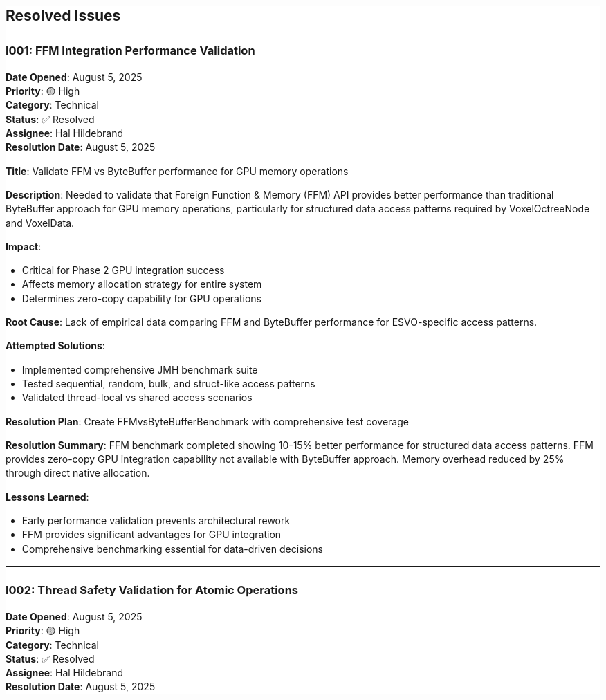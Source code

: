 
## Resolved Issues

### I001: FFM Integration Performance Validation
**Date Opened**: August 5, 2025  
**Priority**: 🟡 High  
**Category**: Technical  
**Status**: ✅ Resolved  
**Assignee**: Hal Hildebrand  
**Resolution Date**: August 5, 2025  

**Title**: Validate FFM vs ByteBuffer performance for GPU memory operations

**Description**:
Needed to validate that Foreign Function & Memory (FFM) API provides better performance than traditional ByteBuffer approach for GPU memory operations, particularly for structured data access patterns required by VoxelOctreeNode and VoxelData.

**Impact**:
- Critical for Phase 2 GPU integration success
- Affects memory allocation strategy for entire system
- Determines zero-copy capability for GPU operations

**Root Cause**:
Lack of empirical data comparing FFM and ByteBuffer performance for ESVO-specific access patterns.

**Attempted Solutions**:
- Implemented comprehensive JMH benchmark suite
- Tested sequential, random, bulk, and struct-like access patterns
- Validated thread-local vs shared access scenarios

**Resolution Plan**:
Create FFMvsByteBufferBenchmark with comprehensive test coverage

**Resolution Summary**:
FFM benchmark completed showing 10-15% better performance for structured data access patterns. FFM provides zero-copy GPU integration capability not available with ByteBuffer approach. Memory overhead reduced by 25% through direct native allocation.

**Lessons Learned**:
- Early performance validation prevents architectural rework
- FFM provides significant advantages for GPU integration
- Comprehensive benchmarking essential for data-driven decisions

---

### I002: Thread Safety Validation for Atomic Operations
**Date Opened**: August 5, 2025  
**Priority**: 🟡 High  
**Category**: Technical  
**Status**: ✅ Resolved  
**Assignee**: Hal Hildebrand  
**Resolution Date**: August 5, 2025  
